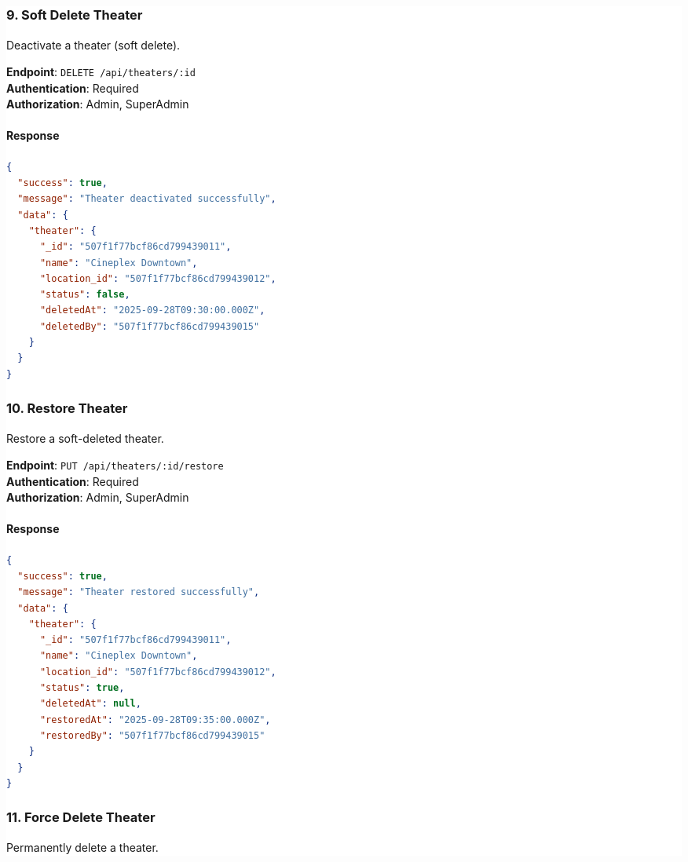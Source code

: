 ### 9. Soft Delete Theater
Deactivate a theater (soft delete).

**Endpoint**: `DELETE /api/theaters/:id`  
**Authentication**: Required  
**Authorization**: Admin, SuperAdmin  

#### Response
```json
{
  "success": true,
  "message": "Theater deactivated successfully",
  "data": {
    "theater": {
      "_id": "507f1f77bcf86cd799439011",
      "name": "Cineplex Downtown",
      "location_id": "507f1f77bcf86cd799439012",
      "status": false,
      "deletedAt": "2025-09-28T09:30:00.000Z",
      "deletedBy": "507f1f77bcf86cd799439015"
    }
  }
}
```

### 10. Restore Theater
Restore a soft-deleted theater.

**Endpoint**: `PUT /api/theaters/:id/restore`  
**Authentication**: Required  
**Authorization**: Admin, SuperAdmin  

#### Response
```json
{
  "success": true,
  "message": "Theater restored successfully",
  "data": {
    "theater": {
      "_id": "507f1f77bcf86cd799439011",
      "name": "Cineplex Downtown",
      "location_id": "507f1f77bcf86cd799439012",
      "status": true,
      "deletedAt": null,
      "restoredAt": "2025-09-28T09:35:00.000Z",
      "restoredBy": "507f1f77bcf86cd799439015"
    }
  }
}
```

### 11. Force Delete Theater
Permanently delete a theater.
